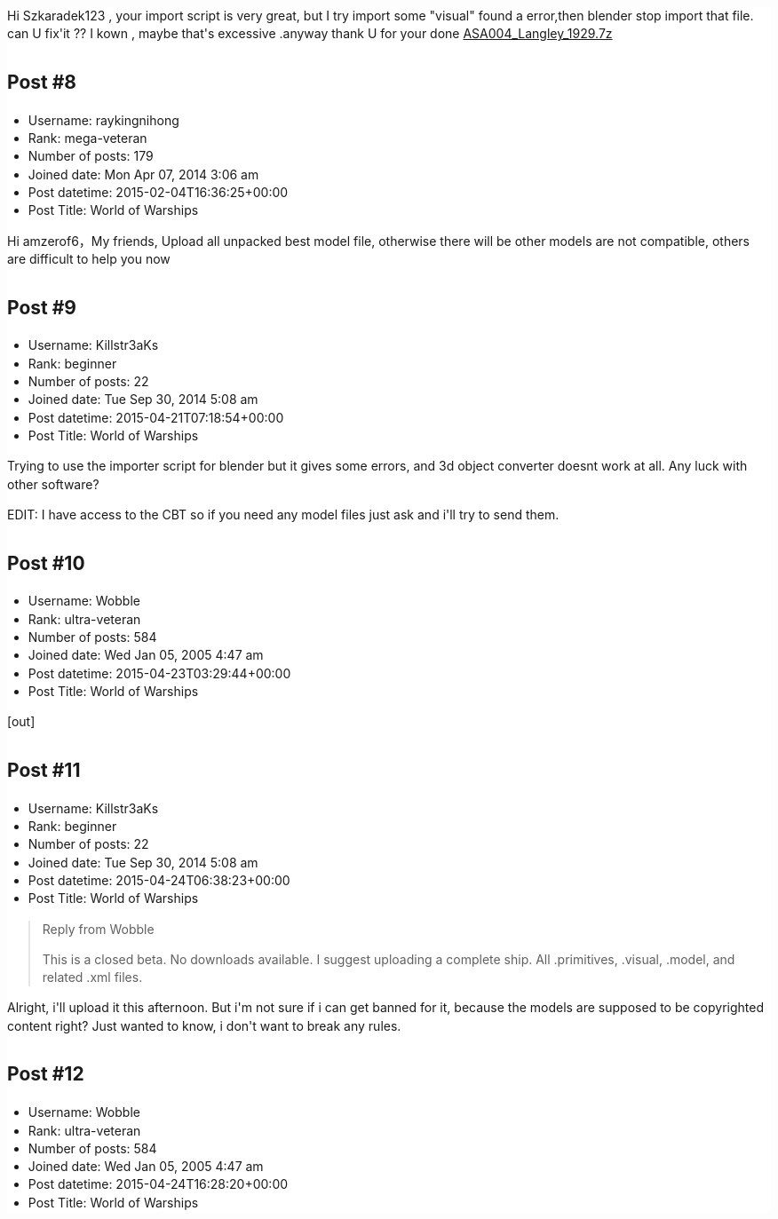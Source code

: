 Hi Szkaradek123 , your import script is very great, but I try import some "visual" found a error,then blender stop import that  file.
can U fix'it ??  I kown , maybe that's excessive .anyway thank U for your done
[ASA004_Langley_1929.7z](https://xentaxbackup.github.io/file/8601_ASA004_Langley_1929.7z)
## Post #8
- Username: raykingnihong
- Rank: mega-veteran
- Number of posts: 179
- Joined date: Mon Apr 07, 2014 3:06 am
- Post datetime: 2015-02-04T16:36:25+00:00
- Post Title: World of Warships

Hi amzerof6，My friends, Upload all unpacked best model file, otherwise there will be other models are not compatible, others are difficult to help you now
## Post #9
- Username: Killstr3aKs
- Rank: beginner
- Number of posts: 22
- Joined date: Tue Sep 30, 2014 5:08 am
- Post datetime: 2015-04-21T07:18:54+00:00
- Post Title: World of Warships

Trying to use the importer script for blender but it gives some errors, and 3d object converter doesnt work at all. Any luck with other software?

EDIT: I have access to the CBT so if you need any model files just ask and i'll try to send them.
## Post #10
- Username: Wobble
- Rank: ultra-veteran
- Number of posts: 584
- Joined date: Wed Jan 05, 2005 4:47 am
- Post datetime: 2015-04-23T03:29:44+00:00
- Post Title: World of Warships

[out]
## Post #11
- Username: Killstr3aKs
- Rank: beginner
- Number of posts: 22
- Joined date: Tue Sep 30, 2014 5:08 am
- Post datetime: 2015-04-24T06:38:23+00:00
- Post Title: World of Warships

> Reply from Wobble
>
> This is a closed beta.  No downloads available.  I suggest uploading a complete ship.  All .primitives, .visual, .model, and related .xml files.

Alright, i'll upload it this afternoon. But i'm not sure if i can get banned for it, because the models are supposed to be copyrighted content right? Just wanted to know, i don't want to break any rules.
## Post #12
- Username: Wobble
- Rank: ultra-veteran
- Number of posts: 584
- Joined date: Wed Jan 05, 2005 4:47 am
- Post datetime: 2015-04-24T16:28:20+00:00
- Post Title: World of Warships
